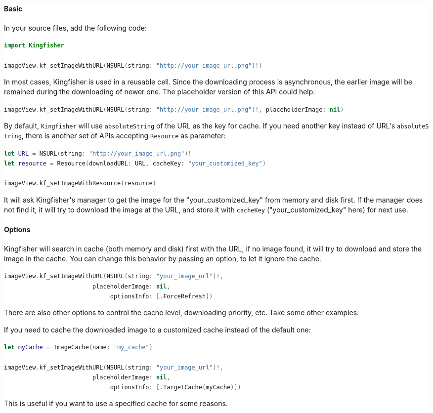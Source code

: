 #### Basic

In your source files, add the following code:

``` swift
import Kingfisher

imageView.kf_setImageWithURL(NSURL(string: "http://your_image_url.png")!)
```

In most cases, Kingfisher is used in a reusable cell. Since the downloading process is asynchronous, the earlier image will be remained during the downloading of newer one. The placeholder version of this API could help:

``` swift
imageView.kf_setImageWithURL(NSURL(string: "http://your_image_url.png")!, placeholderImage: nil)
```

By default, `Kingfisher` will use `absoluteString` of the URL as the key for cache. If you need another key instead of URL's `absoluteString`, there is another set of APIs accepting `Resource` as parameter:

``` swift
let URL = NSURL(string: "http://your_image_url.png")!
let resource = Resource(downloadURL: URL, cacheKey: "your_customized_key")

imageView.kf_setImageWithResource(resource)
```

It will ask Kingfisher's manager to get the image for the "your_customized_key" from memory and disk first. If the manager does not find it, it will try to download the image at the URL, and store it with `cacheKey` ("your_customized_key" here) for next use.

#### Options

Kingfisher will search in cache (both memory and disk) first with the URL, if no image found, it will try to download and store the image in the cache. You can change this behavior by passing an option, to let it ignore the cache.

``` swift
imageView.kf_setImageWithURL(NSURL(string: "your_image_url")!,
                         placeholderImage: nil,
                              optionsInfo: [.ForceRefresh])
```

There are also other options to control the cache level, downloading priority, etc. Take some other examples:

If you need to cache the downloaded image to a customized cache instead of the default one:

``` swift
let myCache = ImageCache(name: "my_cache")

imageView.kf_setImageWithURL(NSURL(string: "your_image_url")!,
                         placeholderImage: nil,
                              optionsInfo: [.TargetCache(myCache)])
```

This is useful if you want to use a specified cache for some reasons.

